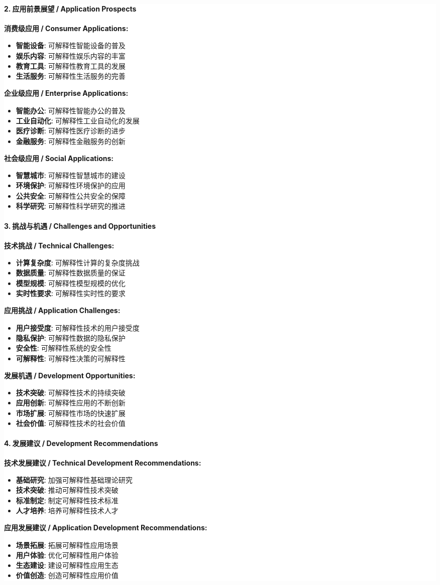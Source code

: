#### 2. 应用前景展望 / Application Prospects

**消费级应用 / Consumer Applications:**

- **智能设备**: 可解释性智能设备的普及
- **娱乐内容**: 可解释性娱乐内容的丰富
- **教育工具**: 可解释性教育工具的发展
- **生活服务**: 可解释性生活服务的完善

**企业级应用 / Enterprise Applications:**

- **智能办公**: 可解释性智能办公的普及
- **工业自动化**: 可解释性工业自动化的发展
- **医疗诊断**: 可解释性医疗诊断的进步
- **金融服务**: 可解释性金融服务的创新

**社会级应用 / Social Applications:**

- **智慧城市**: 可解释性智慧城市的建设
- **环境保护**: 可解释性环境保护的应用
- **公共安全**: 可解释性公共安全的保障
- **科学研究**: 可解释性科学研究的推进

#### 3. 挑战与机遇 / Challenges and Opportunities

**技术挑战 / Technical Challenges:**

- **计算复杂度**: 可解释性计算的复杂度挑战
- **数据质量**: 可解释性数据质量的保证
- **模型规模**: 可解释性模型规模的优化
- **实时性要求**: 可解释性实时性的要求

**应用挑战 / Application Challenges:**

- **用户接受度**: 可解释性技术的用户接受度
- **隐私保护**: 可解释性数据的隐私保护
- **安全性**: 可解释性系统的安全性
- **可解释性**: 可解释性决策的可解释性

**发展机遇 / Development Opportunities:**

- **技术突破**: 可解释性技术的持续突破
- **应用创新**: 可解释性应用的不断创新
- **市场扩展**: 可解释性市场的快速扩展
- **社会价值**: 可解释性技术的社会价值

#### 4. 发展建议 / Development Recommendations

**技术发展建议 / Technical Development Recommendations:**

- **基础研究**: 加强可解释性基础理论研究
- **技术突破**: 推动可解释性技术突破
- **标准制定**: 制定可解释性技术标准
- **人才培养**: 培养可解释性技术人才

**应用发展建议 / Application Development Recommendations:**

- **场景拓展**: 拓展可解释性应用场景
- **用户体验**: 优化可解释性用户体验
- **生态建设**: 建设可解释性应用生态
- **价值创造**: 创造可解释性应用价值
